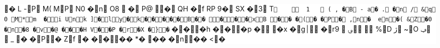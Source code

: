   �   
L 
-  P  
M(
M  P  
N0
�  n  
O8

  �  
P@
  �  
QH
�  f
  
RP
9   �  
SX
�  3  
T` 	  
  
1	
  (
,
�  B  
- 
a  �  
.
�  n  
/
&  q  
0  M  *  m	�  i
U  n  k 
]  �  l y  �  k�  �  ��  �  B�  �	  �  �  �  x  B
  ��
�  (  � 
�  P  �
,  n  � 
e  n  �(
&  Z  �0
�  n  �8
�  v  �@
�  �  �H
V  �  �P
�  r  �X
�  }  �`
�  �  �h
�  �  �p
�  	  �x
�  g  ׀
�  r  ؈
	  9	  ِ
%  D	  ژ
~  O	  ݠ
	  _
  �
�  P  �
Z  f
  �
�  �  ��
*   �
  ��
�  n  ��
<  �